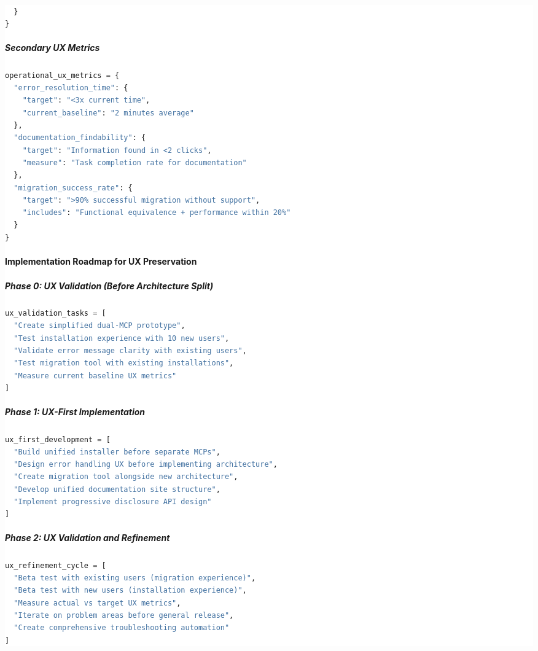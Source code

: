```python
  }
}
```

##### Secondary UX Metrics  
```python
operational_ux_metrics = {
  "error_resolution_time": {
    "target": "<3x current time",
    "current_baseline": "2 minutes average"
  },
  "documentation_findability": {
    "target": "Information found in <2 clicks",
    "measure": "Task completion rate for documentation"
  },
  "migration_success_rate": {
    "target": ">90% successful migration without support",
    "includes": "Functional equivalence + performance within 20%"
  }
}
```

#### Implementation Roadmap for UX Preservation

##### Phase 0: UX Validation (Before Architecture Split)
```python
ux_validation_tasks = [
  "Create simplified dual-MCP prototype",
  "Test installation experience with 10 new users", 
  "Validate error message clarity with existing users",
  "Test migration tool with existing installations",
  "Measure current baseline UX metrics"
]
```

##### Phase 1: UX-First Implementation
```python
ux_first_development = [
  "Build unified installer before separate MCPs",
  "Design error handling UX before implementing architecture",
  "Create migration tool alongside new architecture", 
  "Develop unified documentation site structure",
  "Implement progressive disclosure API design"
]
```

##### Phase 2: UX Validation and Refinement
```python
ux_refinement_cycle = [
  "Beta test with existing users (migration experience)",
  "Beta test with new users (installation experience)", 
  "Measure actual vs target UX metrics",
  "Iterate on problem areas before general release",
  "Create comprehensive troubleshooting automation"
]
```
